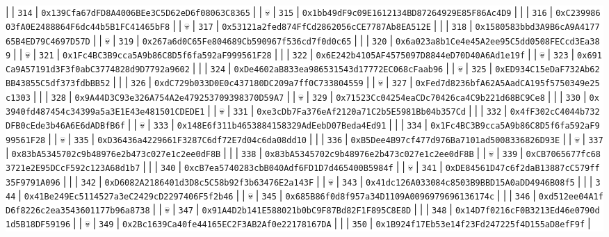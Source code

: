 |  | `314` | `0x139Cfa67dFD8A4006BEe3C5D62eD6f08063C8365` |
| 💀 | `315` | `0x1bb49dF9c09E1612134BD87264929E85F86Ac4D9` |
|  | `316` | `0xC23998603fA0E2488864F6dc44b5B1FC41465bF8` |
| 💀 | `317` | `0x53121a2fed874FfCd2862056cCE7787Ab8EA512E` |
|  | `318` | `0x1580583bbd3A9B6cA9A417765B4ED79C4697D57D` |
| 💀 | `319` | `0x267a6d0C65Fe804689Cb590967f536cd7f0d0c65` |
|  | `320` | `0x6a023a8b1Ce4e45A2ee95C5dd0508FECcd3Ea389` |
| 💀 | `321` | `0x1Fc4BC3B9cca5A9b86C8D5f6fa592aF999561F28` |
|  | `322` | `0x6E242b4105AF4575097D8844eD70D40A6Ad1e19f` |
| 💀 | `323` | `0x691Ca9A57191d3F3f0abC3774828d9D7792a9602` |
|  | `324` | `0xDe4602aB833ea986531543d17772EC068cFaab96` |
| 💀 | `325` | `0xED934C15eDaF732Ab62BB43855C5df373fdbBB52` |
|  | `326` | `0xdC729b033D0E0c437180DC209a7ff0C733804559` |
| 💀 | `327` | `0xFed7d8236bfA62A5AadCA195f5750349e25c1303` |
|  | `328` | `0x9A44D3C93e326A754A2e479253709398370D59A7` |
| 💀 | `329` | `0x71523Cc04254eaCDc70426ca4C9b221d68BC9Ce8` |
|  | `330` | `0x3940fd487454c34399a5a3E1E43e481501CDEDE1` |
| 💀 | `331` | `0xe3cDb7Fa376eAf2120a71C2b5E5981Bb04b357Cd` |
|  | `332` | `0x4fF302cC4044b732DFB0cEde3b46A6E6dADBfB6f` |
| 💀 | `333` | `0x148E6f311b4653884158329AdEebD07Beda4Ed91` |
|  | `334` | `0x1Fc4BC3B9cca5A9b86C8D5f6fa592aF999561F28` |
| 💀 | `335` | `0xD36436a4229661F3287C6df72E7d04c6da08dd10` |
|  | `336` | `0xB5Dee4B97cf477d976Ba7101ad5008336826D93E` |
| 💀 | `337` | `0x83bA5345702c9b48976e2b473c027e1c2ee0dF8B` |
|  | `338` | `0x83bA5345702c9b48976e2b473c027e1c2ee0dF8B` |
| 💀 | `339` | `0xCB7065677fc683721e2E95DCcF592c123A68d1b7` |
|  | `340` | `0xcB7ea5740283cbB040Adf6FD1D7d465400B5984f` |
| 💀 | `341` | `0xDE84561D47c6f2daB13887cC579ff35F9791A096` |
|  | `342` | `0xD6082A2186401d3D8c5C58b92f3b63476E2a143F` |
| 💀 | `343` | `0x41dc126A033084c8503B9BBD15A0aDD4946B08f5` |
|  | `344` | `0x41Be249Ec5114527a3eC2429cD2297406F5f2b46` |
| 💀 | `345` | `0x685B86f0d8f957a34D1109A0096979696136174c` |
|  | `346` | `0xd512ee04A1fD6f8226c2ea3543601177b96a8738` |
| 💀 | `347` | `0x91A4D2b141E588021b0bC9F87Bd82F1F895C8E8D` |
|  | `348` | `0x14D7f0216cF0B3213Ed46e0790d1d5B18DF59196` |
| 💀 | `349` | `0x2Bc1639Ca40fe44165EC2F3AB2Af0e22178167DA` |
|  | `350` | `0x1B924f17Eb53e14f23Fd247225f4D155aD8efF9f` |